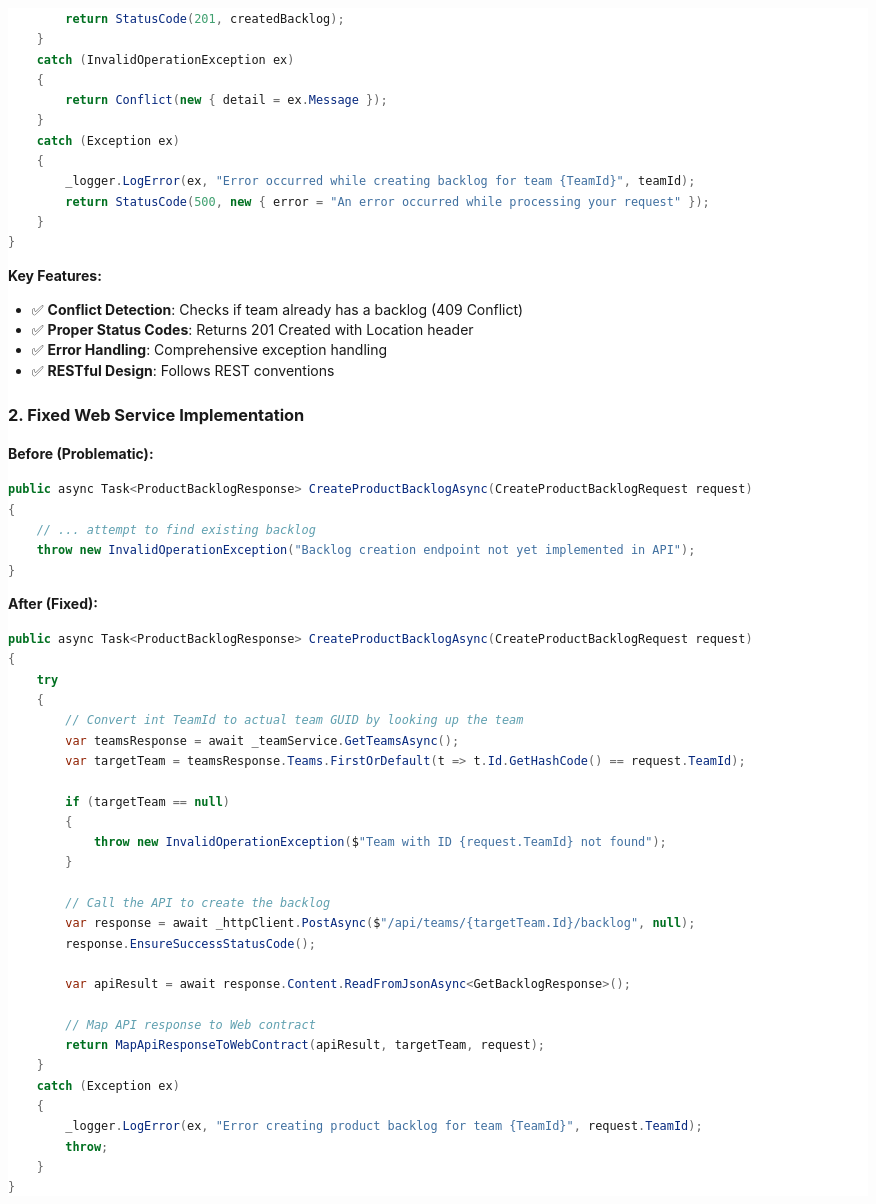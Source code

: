 ```csharp
        return StatusCode(201, createdBacklog);
    }
    catch (InvalidOperationException ex)
    {
        return Conflict(new { detail = ex.Message });
    }
    catch (Exception ex)
    {
        _logger.LogError(ex, "Error occurred while creating backlog for team {TeamId}", teamId);
        return StatusCode(500, new { error = "An error occurred while processing your request" });
    }
}
```

**Key Features:**
- ✅ **Conflict Detection**: Checks if team already has a backlog (409 Conflict)
- ✅ **Proper Status Codes**: Returns 201 Created with Location header
- ✅ **Error Handling**: Comprehensive exception handling
- ✅ **RESTful Design**: Follows REST conventions

### 2. Fixed Web Service Implementation

**Before (Problematic):**
```csharp
public async Task<ProductBacklogResponse> CreateProductBacklogAsync(CreateProductBacklogRequest request)
{
    // ... attempt to find existing backlog
    throw new InvalidOperationException("Backlog creation endpoint not yet implemented in API");
}
```

**After (Fixed):**
```csharp
public async Task<ProductBacklogResponse> CreateProductBacklogAsync(CreateProductBacklogRequest request)
{
    try
    {
        // Convert int TeamId to actual team GUID by looking up the team
        var teamsResponse = await _teamService.GetTeamsAsync();
        var targetTeam = teamsResponse.Teams.FirstOrDefault(t => t.Id.GetHashCode() == request.TeamId);
        
        if (targetTeam == null)
        {
            throw new InvalidOperationException($"Team with ID {request.TeamId} not found");
        }

        // Call the API to create the backlog
        var response = await _httpClient.PostAsync($"/api/teams/{targetTeam.Id}/backlog", null);
        response.EnsureSuccessStatusCode();
        
        var apiResult = await response.Content.ReadFromJsonAsync<GetBacklogResponse>();
        
        // Map API response to Web contract
        return MapApiResponseToWebContract(apiResult, targetTeam, request);
    }
    catch (Exception ex)
    {
        _logger.LogError(ex, "Error creating product backlog for team {TeamId}", request.TeamId);
        throw;
    }
}
```